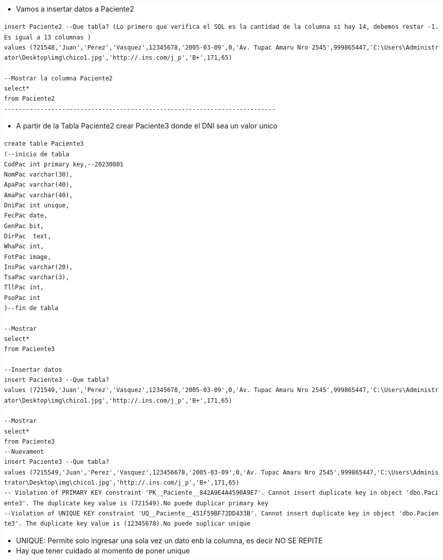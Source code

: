 - Vamos a insertar datos a Paciente2
```  
insert Paciente2 --Que tabla? (Lo primero que verifica el SQL es la cantidad de la columna si hay 14, debemos restar -1. Es igual a 13 columnas )
values (721548,'Juan','Perez','Vasquez',12345678,'2005-03-09',0,'Av. Tupac Amaru Nro 2545',999865447,'C:\Users\Administrator\Desktop\img\chico1.jpg','http://.ins.com/j_p','B+',171,65)        

--Mostrar la columna Paciente2
select*
from Paciente2
---------------------------------------------------------------------------
```


- A partir de la  Tabla Paciente2 crear Paciente3 donde el DNI sea un valor unico
```
create table Paciente3
(--inicio de tabla
CodPac int primary key,--20230001
NomPac varchar(30),
ApaPac varchar(40),
AmaPac varchar(40),
DniPac int unique,
FecPac date,
GenPac bit,
DirPac  text,
WhaPac int,
FotPac image,
InsPac varchar(20),
TsaPac varchar(3),
TllPac int,
PsoPac int
)--fin de tabla

--Mostrar
select*
from Paciente3

--Insertar datos
insert Paciente3 --Que tabla?
values (721549,'Juan','Perez','Vasquez',12345678,'2005-03-09',0,'Av. Tupac Amaru Nro 2545',999865447,'C:\Users\Administrator\Desktop\img\chico1.jpg','http://.ins.com/j_p','B+',171,65)

--Mostrar
select*
from Paciente3
--Nuevament
insert Paciente3 --Que tabla?
values (7215549,'Juan','Perez','Vasquez',123456678,'2005-03-09',0,'Av. Tupac Amaru Nro 2545',999865447,'C:\Users\Administrator\Desktop\img\chico1.jpg','http://.ins.com/j_p','B+',171,65)
-- Violation of PRIMARY KEY constraint 'PK__Paciente__842A9E4A4590A9E7'. Cannot insert duplicate key in object 'dbo.Paciente3'. The duplicate key value is (721549).No puede duplicar primary key
--Violation of UNIQUE KEY constraint 'UQ__Paciente__451F59BF72DD433B'. Cannot insert duplicate key in object 'dbo.Paciente3'. The duplicate key value is (12345678).No puede suplicar unique
```
- UNIQUE: Permite solo ingresar una sola vez un dato enb la columna, es decir NO SE REPITE
- Hay que tener cuidado al momento de poner unique
